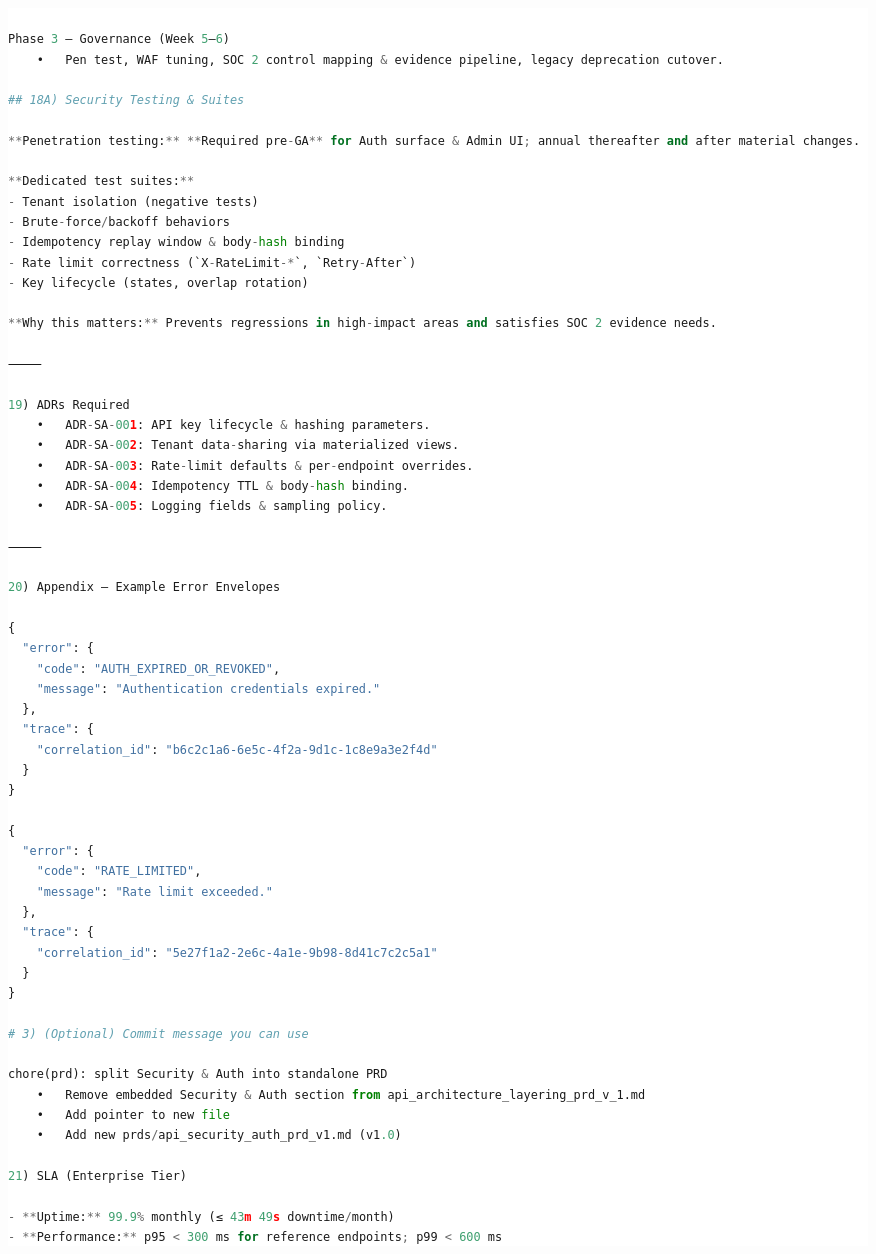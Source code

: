 ```python

Phase 3 — Governance (Week 5–6)
	•	Pen test, WAF tuning, SOC 2 control mapping & evidence pipeline, legacy deprecation cutover.

## 18A) Security Testing & Suites

**Penetration testing:** **Required pre-GA** for Auth surface & Admin UI; annual thereafter and after material changes.

**Dedicated test suites:**
- Tenant isolation (negative tests)
- Brute-force/backoff behaviors
- Idempotency replay window & body-hash binding
- Rate limit correctness (`X-RateLimit-*`, `Retry-After`)
- Key lifecycle (states, overlap rotation)

**Why this matters:** Prevents regressions in high-impact areas and satisfies SOC 2 evidence needs.

⸻

19) ADRs Required
	•	ADR-SA-001: API key lifecycle & hashing parameters.
	•	ADR-SA-002: Tenant data-sharing via materialized views.
	•	ADR-SA-003: Rate-limit defaults & per-endpoint overrides.
	•	ADR-SA-004: Idempotency TTL & body-hash binding.
	•	ADR-SA-005: Logging fields & sampling policy.

⸻

20) Appendix — Example Error Envelopes

{
  "error": {
    "code": "AUTH_EXPIRED_OR_REVOKED",
    "message": "Authentication credentials expired."
  },
  "trace": {
    "correlation_id": "b6c2c1a6-6e5c-4f2a-9d1c-1c8e9a3e2f4d"
  }
}

{
  "error": {
    "code": "RATE_LIMITED",
    "message": "Rate limit exceeded."
  },
  "trace": {
    "correlation_id": "5e27f1a2-2e6c-4a1e-9b98-8d41c7c2c5a1"
  }
}

# 3) (Optional) Commit message you can use

chore(prd): split Security & Auth into standalone PRD
	•	Remove embedded Security & Auth section from api_architecture_layering_prd_v_1.md
	•	Add pointer to new file
	•	Add new prds/api_security_auth_prd_v1.md (v1.0)

21) SLA (Enterprise Tier)

- **Uptime:** 99.9% monthly (≤ 43m 49s downtime/month)
- **Performance:** p95 < 300 ms for reference endpoints; p99 < 600 ms
```